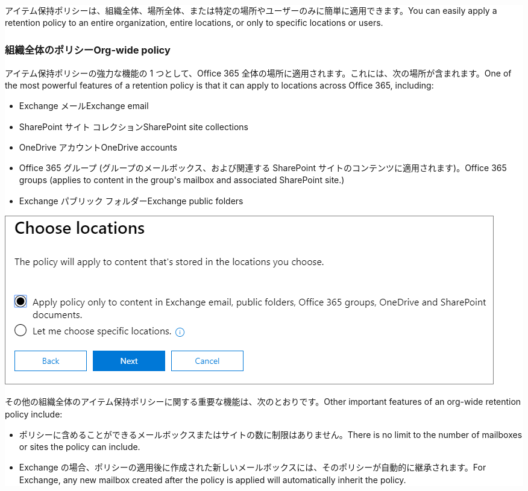 <span data-ttu-id="4cf04-252">アイテム保持ポリシーは、組織全体、場所全体、または特定の場所やユーザーのみに簡単に適用できます。</span><span class="sxs-lookup"><span data-stu-id="4cf04-252">You can easily apply a retention policy to an entire organization, entire locations, or only to specific locations or users.</span></span>
  
### <a name="org-wide-policy"></a><span data-ttu-id="4cf04-253">組織全体のポリシー</span><span class="sxs-lookup"><span data-stu-id="4cf04-253">Org-wide policy</span></span>

<span data-ttu-id="4cf04-254">アイテム保持ポリシーの強力な機能の 1 つとして、Office 365 全体の場所に適用されます。これには、次の場所が含まれます。</span><span class="sxs-lookup"><span data-stu-id="4cf04-254">One of the most powerful features of a retention policy is that it can apply to locations across Office 365, including:</span></span>
  
- <span data-ttu-id="4cf04-255">Exchange メール</span><span class="sxs-lookup"><span data-stu-id="4cf04-255">Exchange email</span></span>
    
- <span data-ttu-id="4cf04-256">SharePoint サイト コレクション</span><span class="sxs-lookup"><span data-stu-id="4cf04-256">SharePoint site collections</span></span>
    
- <span data-ttu-id="4cf04-257">OneDrive アカウント</span><span class="sxs-lookup"><span data-stu-id="4cf04-257">OneDrive accounts</span></span>
    
- <span data-ttu-id="4cf04-258">Office 365 グループ (グループのメールボックス、および関連する SharePoint サイトのコンテンツに適用されます)。</span><span class="sxs-lookup"><span data-stu-id="4cf04-258">Office 365 groups (applies to content in the group's mailbox and associated SharePoint site.)</span></span>
    
- <span data-ttu-id="4cf04-259">Exchange パブリック フォルダー</span><span class="sxs-lookup"><span data-stu-id="4cf04-259">Exchange public folders</span></span>
    

![すべての場所のオプション](../media/retention-policies-all-locations.png)

<span data-ttu-id="4cf04-261">その他の組織全体のアイテム保持ポリシーに関する重要な機能は、次のとおりです。</span><span class="sxs-lookup"><span data-stu-id="4cf04-261">Other important features of an org-wide retention policy include:</span></span>
  
- <span data-ttu-id="4cf04-262">ポリシーに含めることができるメールボックスまたはサイトの数に制限はありません。</span><span class="sxs-lookup"><span data-stu-id="4cf04-262">There is no limit to the number of mailboxes or sites the policy can include.</span></span>
    
- <span data-ttu-id="4cf04-263">Exchange の場合、ポリシーの適用後に作成された新しいメールボックスには、そのポリシーが自動的に継承されます。</span><span class="sxs-lookup"><span data-stu-id="4cf04-263">For Exchange, any new mailbox created after the policy is applied will automatically inherit the policy.</span></span>
  